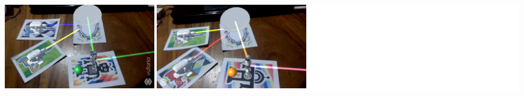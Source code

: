 <img alt="Combinacion Robot Cyan" src="https://github.com/leotms/LAseRS/blob/master/Images/Combinacion_Lasers_Robot_Cian.jpg?raw=true" width="250px" >
<img alt="Combinacion Rosado" src="https://github.com/leotms/LAseRS/blob/master/Images/Combinacion_Lasers_Robot_Rosado.jpg?raw=true" width="250px" >